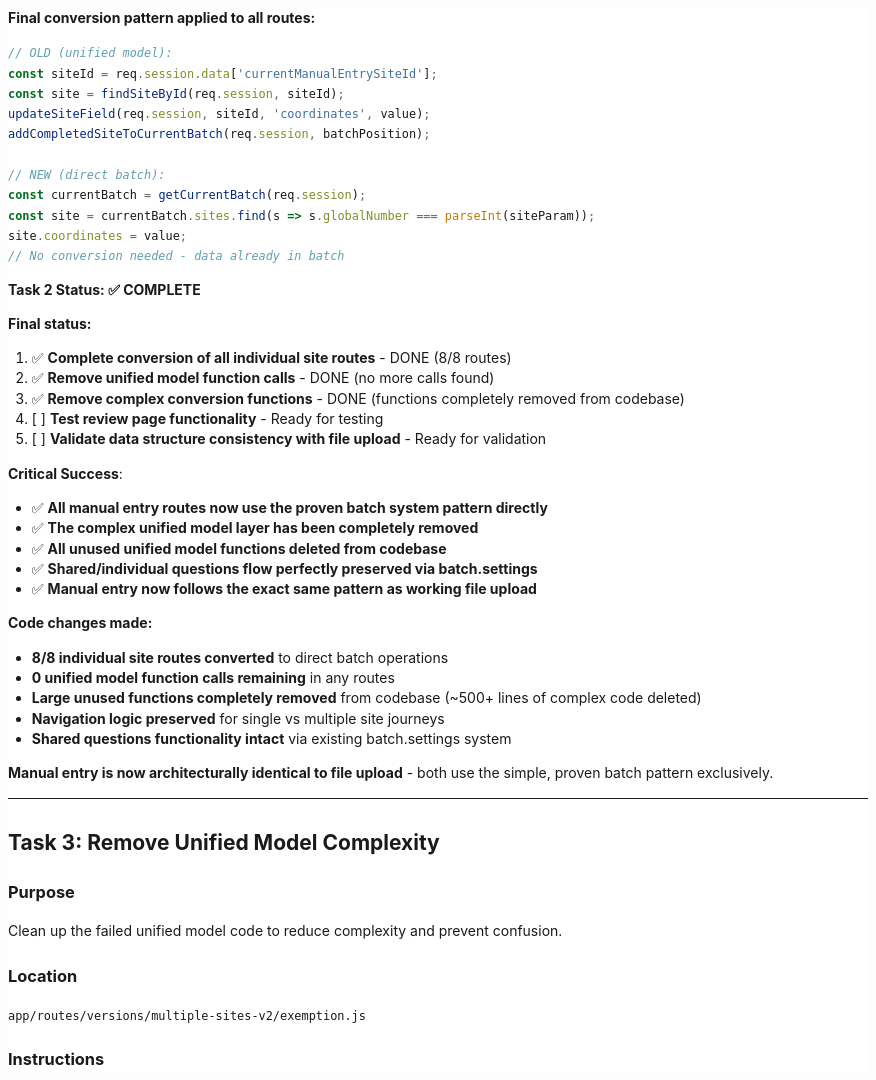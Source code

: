 **Final conversion pattern applied to all routes:**
```javascript
// OLD (unified model):
const siteId = req.session.data['currentManualEntrySiteId'];
const site = findSiteById(req.session, siteId);
updateSiteField(req.session, siteId, 'coordinates', value);
addCompletedSiteToCurrentBatch(req.session, batchPosition);

// NEW (direct batch):
const currentBatch = getCurrentBatch(req.session);
const site = currentBatch.sites.find(s => s.globalNumber === parseInt(siteParam));
site.coordinates = value;
// No conversion needed - data already in batch
```

**Task 2 Status: ✅ COMPLETE**

**Final status:**
1. ✅ **Complete conversion of all individual site routes** - DONE (8/8 routes)
2. ✅ **Remove unified model function calls** - DONE (no more calls found)
3. ✅ **Remove complex conversion functions** - DONE (functions completely removed from codebase)
4. [ ] **Test review page functionality** - Ready for testing
5. [ ] **Validate data structure consistency with file upload** - Ready for validation

**Critical Success**: 
- ✅ **All manual entry routes now use the proven batch system pattern directly**
- ✅ **The complex unified model layer has been completely removed** 
- ✅ **All unused unified model functions deleted from codebase**
- ✅ **Shared/individual questions flow perfectly preserved via batch.settings**
- ✅ **Manual entry now follows the exact same pattern as working file upload**

**Code changes made:**
- **8/8 individual site routes converted** to direct batch operations
- **0 unified model function calls remaining** in any routes
- **Large unused functions completely removed** from codebase (~500+ lines of complex code deleted)
- **Navigation logic preserved** for single vs multiple site journeys
- **Shared questions functionality intact** via existing batch.settings system

**Manual entry is now architecturally identical to file upload** - both use the simple, proven batch pattern exclusively.

---

## Task 3: Remove Unified Model Complexity

### Purpose
Clean up the failed unified model code to reduce complexity and prevent confusion.

### Location
`app/routes/versions/multiple-sites-v2/exemption.js`

### Instructions
